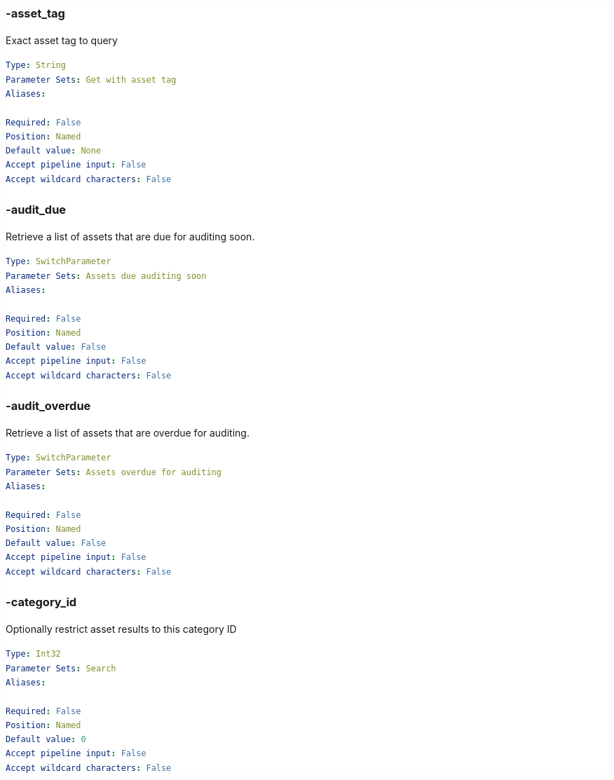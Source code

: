 ### -asset_tag
Exact asset tag to query

```yaml
Type: String
Parameter Sets: Get with asset tag
Aliases:

Required: False
Position: Named
Default value: None
Accept pipeline input: False
Accept wildcard characters: False
```

### -audit_due
Retrieve a list of assets that are due for auditing soon.

```yaml
Type: SwitchParameter
Parameter Sets: Assets due auditing soon
Aliases:

Required: False
Position: Named
Default value: False
Accept pipeline input: False
Accept wildcard characters: False
```

### -audit_overdue
Retrieve a list of assets that are overdue for auditing.

```yaml
Type: SwitchParameter
Parameter Sets: Assets overdue for auditing
Aliases:

Required: False
Position: Named
Default value: False
Accept pipeline input: False
Accept wildcard characters: False
```

### -category_id
Optionally restrict asset results to this category ID

```yaml
Type: Int32
Parameter Sets: Search
Aliases:

Required: False
Position: Named
Default value: 0
Accept pipeline input: False
Accept wildcard characters: False
```
